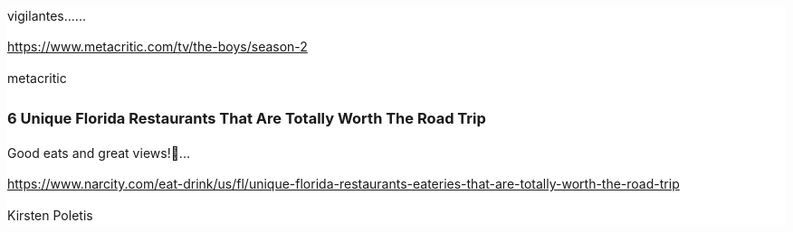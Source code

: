 vigilantes......</p></td><td><a href=https://www.metacritic.com/tv/the-boys/season-2>https://www.metacritic.com/tv/the-boys/season-2</a></td><td><p>metacritic</p></td></tr><tr><td><h3>6 Unique Florida Restaurants That Are Totally Worth The Road Trip</h3></td><td><p>Good eats and great views!🤤...</p></td><td><a href=https://www.narcity.com/eat-drink/us/fl/unique-florida-restaurants-eateries-that-are-totally-worth-the-road-trip>https://www.narcity.com/eat-drink/us/fl/unique-florida-restaurants-eateries-that-are-totally-worth-the-road-trip</a></td><td><p>Kirsten Poletis</p></td></tr></table>
